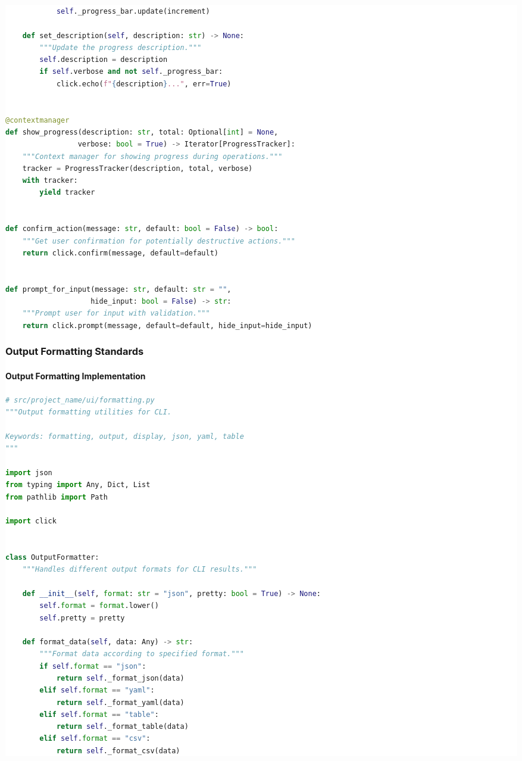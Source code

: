 ```python
            self._progress_bar.update(increment)
    
    def set_description(self, description: str) -> None:
        """Update the progress description."""
        self.description = description
        if self.verbose and not self._progress_bar:
            click.echo(f"{description}...", err=True)


@contextmanager
def show_progress(description: str, total: Optional[int] = None, 
                 verbose: bool = True) -> Iterator[ProgressTracker]:
    """Context manager for showing progress during operations."""
    tracker = ProgressTracker(description, total, verbose)
    with tracker:
        yield tracker


def confirm_action(message: str, default: bool = False) -> bool:
    """Get user confirmation for potentially destructive actions."""
    return click.confirm(message, default=default)


def prompt_for_input(message: str, default: str = "", 
                    hide_input: bool = False) -> str:
    """Prompt user for input with validation."""
    return click.prompt(message, default=default, hide_input=hide_input)
```

### Output Formatting Standards

#### Output Formatting Implementation
```python
# src/project_name/ui/formatting.py  
"""Output formatting utilities for CLI.

Keywords: formatting, output, display, json, yaml, table
"""

import json
from typing import Any, Dict, List
from pathlib import Path

import click


class OutputFormatter:
    """Handles different output formats for CLI results."""
    
    def __init__(self, format: str = "json", pretty: bool = True) -> None:
        self.format = format.lower()
        self.pretty = pretty
    
    def format_data(self, data: Any) -> str:
        """Format data according to specified format."""
        if self.format == "json":
            return self._format_json(data)
        elif self.format == "yaml":
            return self._format_yaml(data)
        elif self.format == "table":
            return self._format_table(data)
        elif self.format == "csv":
            return self._format_csv(data)
```